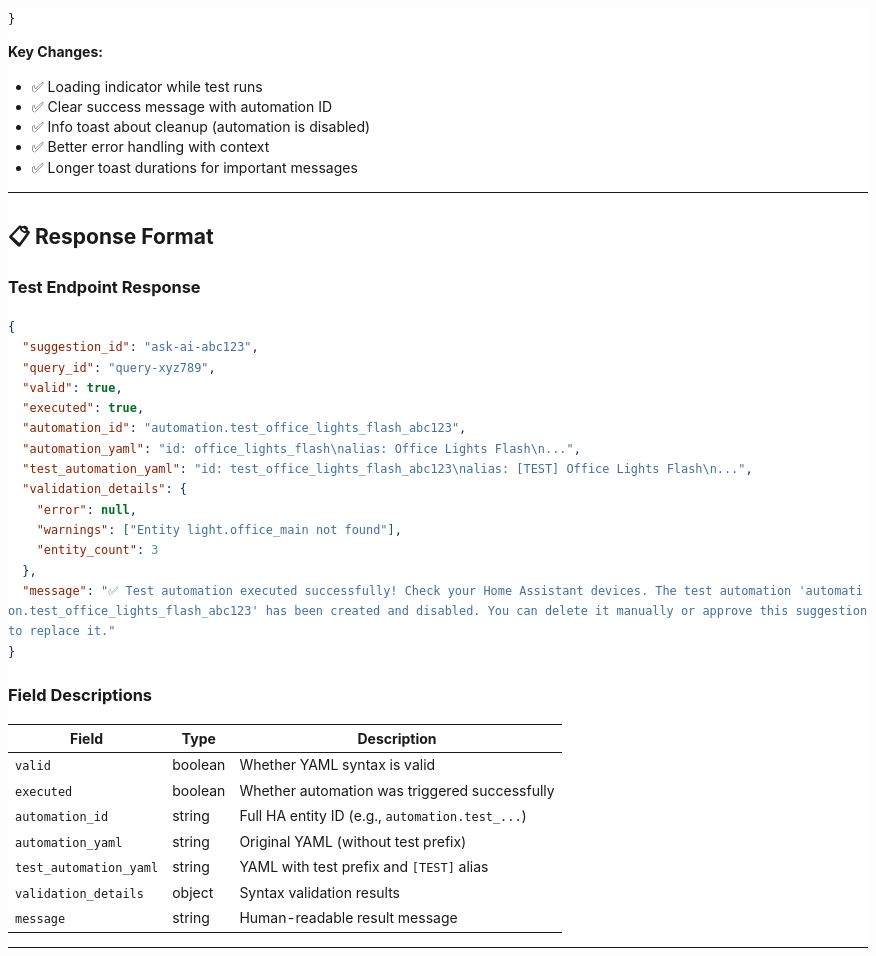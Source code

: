```tsx
}
```

**Key Changes:**
- ✅ Loading indicator while test runs
- ✅ Clear success message with automation ID
- ✅ Info toast about cleanup (automation is disabled)
- ✅ Better error handling with context
- ✅ Longer toast durations for important messages

---

## 📋 Response Format

### Test Endpoint Response

```json
{
  "suggestion_id": "ask-ai-abc123",
  "query_id": "query-xyz789",
  "valid": true,
  "executed": true,
  "automation_id": "automation.test_office_lights_flash_abc123",
  "automation_yaml": "id: office_lights_flash\nalias: Office Lights Flash\n...",
  "test_automation_yaml": "id: test_office_lights_flash_abc123\nalias: [TEST] Office Lights Flash\n...",
  "validation_details": {
    "error": null,
    "warnings": ["Entity light.office_main not found"],
    "entity_count": 3
  },
  "message": "✅ Test automation executed successfully! Check your Home Assistant devices. The test automation 'automation.test_office_lights_flash_abc123' has been created and disabled. You can delete it manually or approve this suggestion to replace it."
}
```

### Field Descriptions

| Field | Type | Description |
|-------|------|-------------|
| `valid` | boolean | Whether YAML syntax is valid |
| `executed` | boolean | Whether automation was triggered successfully |
| `automation_id` | string | Full HA entity ID (e.g., `automation.test_...`) |
| `automation_yaml` | string | Original YAML (without test prefix) |
| `test_automation_yaml` | string | YAML with test prefix and `[TEST]` alias |
| `validation_details` | object | Syntax validation results |
| `message` | string | Human-readable result message |

---